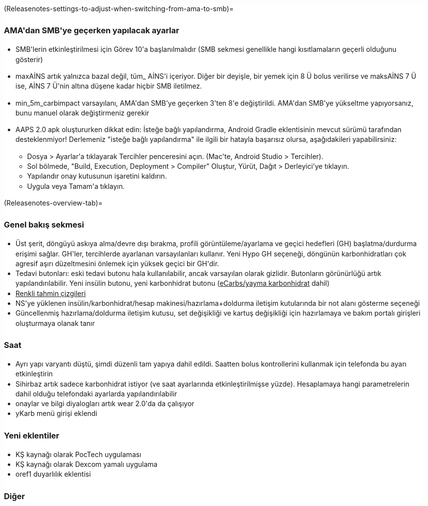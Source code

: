 (Releasenotes-settings-to-adjust-when-switching-from-ama-to-smb)=
### AMA'dan SMB'ye geçerken yapılacak ayarlar

- SMB'lerin etkinleştirilmesi için Görev 10'a başlanılmalıdır (SMB sekmesi genellikle hangi kısıtlamaların geçerli olduğunu gösterir)

- maxAİNS artık yalnızca bazal değil, tüm_ AİNS'i içeriyor. Diğer bir deyişle, bir yemek için 8 Ü bolus verilirse ve maksAİNS 7 Ü ise, AİNS 7 Ü'nin altına düşene kadar hiçbir SMB iletilmez.

- min_5m_carbimpact varsayılanı, AMA'dan SMB'ye geçerken 3'ten 8'e değiştirildi. AMA'dan SMB'ye yükseltme yapıyorsanız, bunu manuel olarak değiştirmeniz gerekir

- AAPS 2.0 apk oluştururken dikkat edin: İsteğe bağlı yapılandırma, Android Gradle eklentisinin mevcut sürümü tarafından desteklenmiyor! Derlemeniz "isteğe bağlı yapılandırma" ile ilgili bir hatayla başarısız olursa, aşağıdakileri yapabilirsiniz:

  - Dosya > Ayarlar'a tıklayarak Tercihler penceresini açın. (Mac'te, Android Studio > Tercihler).
  - Sol bölmede, "Build, Execution, Deployment > Compiler" Oluştur, Yürüt, Dağıt > Derleyici'ye tıklayın.
  - Yapılandır onay kutusunun işaretini kaldırın.
  - Uygula veya Tamam'a tıklayın.

(Releasenotes-overview-tab)=
### Genel bakış sekmesi

- Üst şerit, döngüyü askıya alma/devre dışı bırakma, profili görüntüleme/ayarlama ve geçici hedefleri (GH) başlatma/durdurma erişimi sağlar. GH'ler, tercihlerde ayarlanan varsayılanları kullanır. Yeni Hypo GH seçeneği, döngünün karbonhidratları çok agresif aşırı düzeltmesini önlemek için yüksek geçici bir GH'dir.
- Tedavi butonları: eski tedavi butonu hala kullanılabilir, ancak varsayılan olarak gizlidir. Butonların görünürlüğü artık yapılandırılabilir. Yeni insülin butonu, yeni karbonhidrat butonu ([eCarbs/yayma karbonhidrat](../Usage/Extended-Carbs.md) dahil)
- [Renkli tahmin çizgileri](../Getting-Started/Screenshots-prediction-lines)
- NS'ye yüklenen insülin/karbonhidrat/hesap makinesi/hazırlama+doldurma iletişim kutularında bir not alanı gösterme seçeneği
- Güncellenmiş hazırlama/doldurma iletişim kutusu, set değişikliği ve kartuş değişikliği için hazırlamaya ve bakım portalı girişleri oluşturmaya olanak tanır

### Saat

- Ayrı yapı varyantı düştü, şimdi düzenli tam yapıya dahil edildi. Saatten bolus kontrollerini kullanmak için telefonda bu ayarı etkinleştirin
- Sihirbaz artık sadece karbonhidrat istiyor (ve saat ayarlarında etkinleştirilmişse yüzde). Hesaplamaya hangi parametrelerin dahil olduğu telefondaki ayarlarda yapılandırılabilir
- onaylar ve bilgi diyalogları artık wear 2.0'da da çalışıyor
- yKarb menü girişi eklendi

### Yeni eklentiler

- KŞ kaynağı olarak PocTech uygulaması
- KŞ kaynağı olarak Dexcom yamalı uygulama
- oref1 duyarlılık eklentisi

### Diğer
